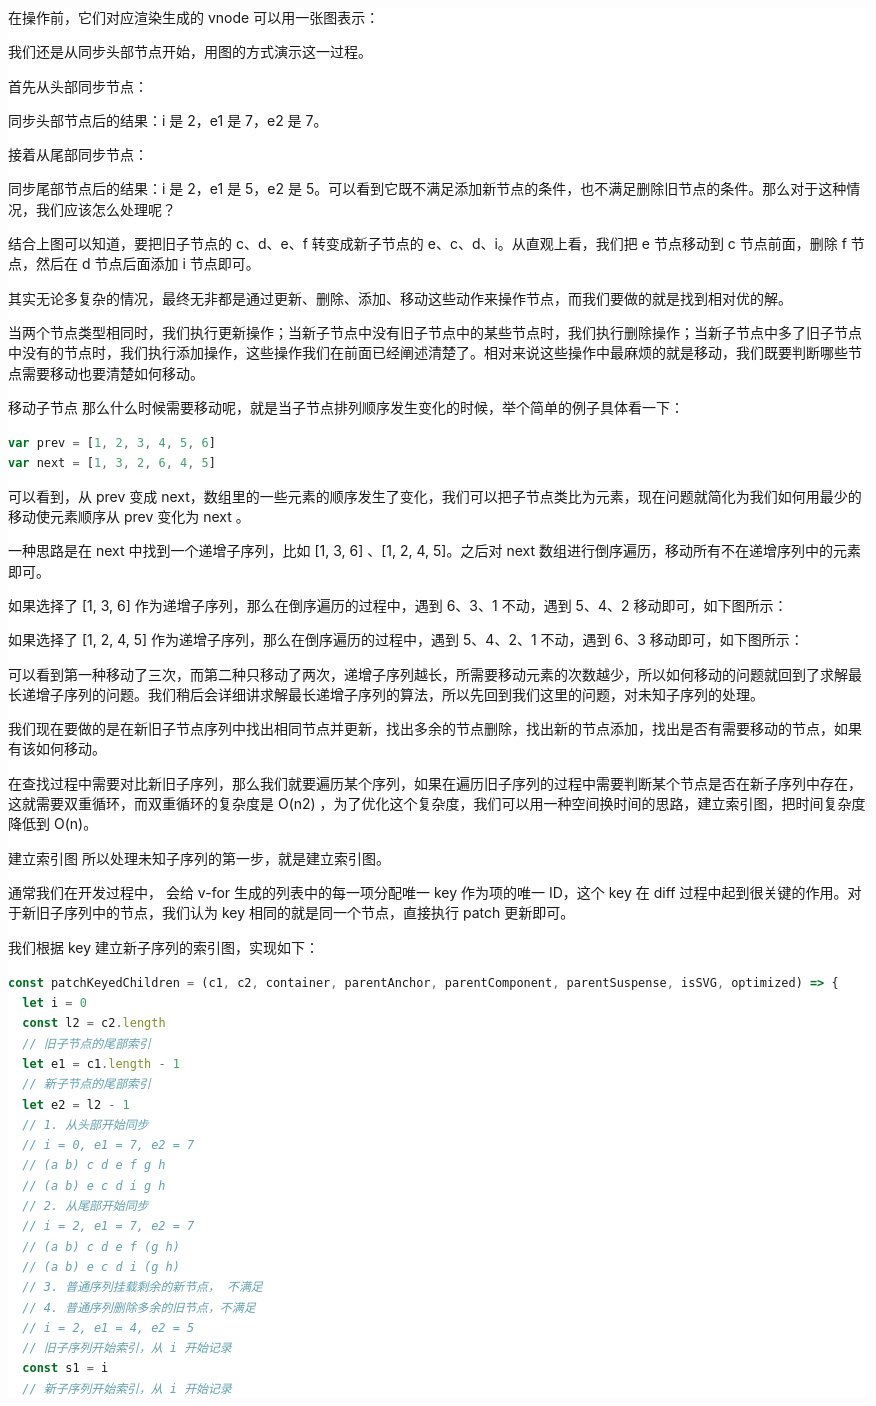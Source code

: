 在操作前，它们对应渲染生成的 vnode 可以用一张图表示：

我们还是从同步头部节点开始，用图的方式演示这一过程。

首先从头部同步节点：

同步头部节点后的结果：i 是 2，e1 是 7，e2 是 7。

接着从尾部同步节点：

同步尾部节点后的结果：i 是 2，e1 是 5，e2 是 5。可以看到它既不满足添加新节点的条件，也不满足删除旧节点的条件。那么对于这种情况，我们应该怎么处理呢？

结合上图可以知道，要把旧子节点的 c、d、e、f 转变成新子节点的 e、c、d、i。从直观上看，我们把 e 节点移动到 c 节点前面，删除 f 节点，然后在 d 节点后面添加 i 节点即可。

其实无论多复杂的情况，最终无非都是通过更新、删除、添加、移动这些动作来操作节点，而我们要做的就是找到相对优的解。

当两个节点类型相同时，我们执行更新操作；当新子节点中没有旧子节点中的某些节点时，我们执行删除操作；当新子节点中多了旧子节点中没有的节点时，我们执行添加操作，这些操作我们在前面已经阐述清楚了。相对来说这些操作中最麻烦的就是移动，我们既要判断哪些节点需要移动也要清楚如何移动。

移动子节点
那么什么时候需要移动呢，就是当子节点排列顺序发生变化的时候，举个简单的例子具体看一下：

```js
var prev = [1, 2, 3, 4, 5, 6]
var next = [1, 3, 2, 6, 4, 5]
```

可以看到，从 prev 变成 next，数组里的一些元素的顺序发生了变化，我们可以把子节点类比为元素，现在问题就简化为我们如何用最少的移动使元素顺序从 prev 变化为 next 。

一种思路是在 next 中找到一个递增子序列，比如 [1, 3, 6] 、[1, 2, 4, 5]。之后对 next 数组进行倒序遍历，移动所有不在递增序列中的元素即可。

如果选择了 [1, 3, 6] 作为递增子序列，那么在倒序遍历的过程中，遇到 6、3、1 不动，遇到 5、4、2 移动即可，如下图所示：

如果选择了 [1, 2, 4, 5] 作为递增子序列，那么在倒序遍历的过程中，遇到 5、4、2、1 不动，遇到 6、3 移动即可，如下图所示：

可以看到第一种移动了三次，而第二种只移动了两次，递增子序列越长，所需要移动元素的次数越少，所以如何移动的问题就回到了求解最长递增子序列的问题。我们稍后会详细讲求解最长递增子序列的算法，所以先回到我们这里的问题，对未知子序列的处理。

我们现在要做的是在新旧子节点序列中找出相同节点并更新，找出多余的节点删除，找出新的节点添加，找出是否有需要移动的节点，如果有该如何移动。

在查找过程中需要对比新旧子序列，那么我们就要遍历某个序列，如果在遍历旧子序列的过程中需要判断某个节点是否在新子序列中存在，这就需要双重循环，而双重循环的复杂度是 O(n2) ，为了优化这个复杂度，我们可以用一种空间换时间的思路，建立索引图，把时间复杂度降低到 O(n)。

建立索引图
所以处理未知子序列的第一步，就是建立索引图。

通常我们在开发过程中， 会给 v-for 生成的列表中的每一项分配唯一 key 作为项的唯一 ID，这个 key 在 diff 过程中起到很关键的作用。对于新旧子序列中的节点，我们认为 key 相同的就是同一个节点，直接执行 patch 更新即可。

我们根据 key 建立新子序列的索引图，实现如下：

```js
const patchKeyedChildren = (c1, c2, container, parentAnchor, parentComponent, parentSuspense, isSVG, optimized) => {
  let i = 0
  const l2 = c2.length
  // 旧子节点的尾部索引
  let e1 = c1.length - 1
  // 新子节点的尾部索引
  let e2 = l2 - 1
  // 1. 从头部开始同步
  // i = 0, e1 = 7, e2 = 7
  // (a b) c d e f g h
  // (a b) e c d i g h
  // 2. 从尾部开始同步
  // i = 2, e1 = 7, e2 = 7
  // (a b) c d e f (g h)
  // (a b) e c d i (g h)
  // 3. 普通序列挂载剩余的新节点， 不满足
  // 4. 普通序列删除多余的旧节点，不满足
  // i = 2, e1 = 4, e2 = 5
  // 旧子序列开始索引，从 i 开始记录
  const s1 = i
  // 新子序列开始索引，从 i 开始记录
```